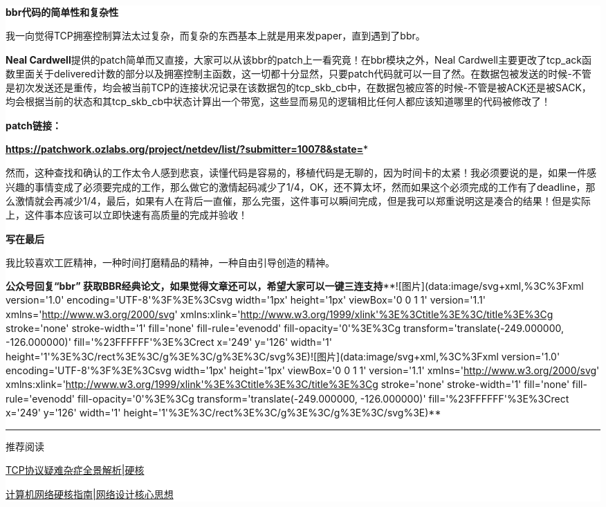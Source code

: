 **bbr代码的简单性和复杂性**

  

我一向觉得TCP拥塞控制算法太过复杂，而复杂的东西基本上就是用来发paper，直到遇到了bbr。

  

**Neal Cardwell**提供的patch简单而又直接，大家可以从该bbr的patch上一看究竟！在bbr模块之外，Neal Cardwell主要更改了tcp_ack函数里面关于delivered计数的部分以及拥塞控制主函数，这一切都十分显然，只要patch代码就可以一目了然。在数据包被发送的时候-不管是初次发送还是重传，均会被当前TCP的连接状况记录在该数据包的tcp_skb_cb中，在数据包被应答的时候-不管是被ACK还是被SACK，均会根据当前的状态和其tcp_skb_cb中状态计算出一个带宽，这些显而易见的逻辑相比任何人都应该知道哪里的代码被修改了！

  

**patch链接：**

**https://patchwork.ozlabs.org/project/netdev/list/?submitter=10078&state=***

然而，这种查找和确认的工作太令人感到悲哀，读懂代码是容易的，移植代码是无聊的，因为时间卡的太紧！我必须要说的是，如果一件感兴趣的事情变成了必须要完成的工作，那么做它的激情起码减少了1/4，OK，还不算太坏，然而如果这个必须完成的工作有了deadline，那么激情就会再减少1/4，最后，如果有人在背后一直催，那么完蛋，这件事可以瞬间完成，但是我可以郑重说明这是凑合的结果！但是实际上，这件事本应该可以立即快速有高质量的完成并验收！

  

**写在最后**

  

我比较喜欢工匠精神，一种时间打磨精品的精神，一种自由引导创造的精神。  

  

**公众号回复“bbr” 获取BBR经典论文，如果觉得文章还可以，希望大家可以一键三连支持****![图片](data:image/svg+xml,%3C%3Fxml version='1.0' encoding='UTF-8'%3F%3E%3Csvg width='1px' height='1px' viewBox='0 0 1 1' version='1.1' xmlns='http://www.w3.org/2000/svg' xmlns:xlink='http://www.w3.org/1999/xlink'%3E%3Ctitle%3E%3C/title%3E%3Cg stroke='none' stroke-width='1' fill='none' fill-rule='evenodd' fill-opacity='0'%3E%3Cg transform='translate(-249.000000, -126.000000)' fill='%23FFFFFF'%3E%3Crect x='249' y='126' width='1' height='1'%3E%3C/rect%3E%3C/g%3E%3C/g%3E%3C/svg%3E)![图片](data:image/svg+xml,%3C%3Fxml version='1.0' encoding='UTF-8'%3F%3E%3Csvg width='1px' height='1px' viewBox='0 0 1 1' version='1.1' xmlns='http://www.w3.org/2000/svg' xmlns:xlink='http://www.w3.org/1999/xlink'%3E%3Ctitle%3E%3C/title%3E%3Cg stroke='none' stroke-width='1' fill='none' fill-rule='evenodd' fill-opacity='0'%3E%3Cg transform='translate(-249.000000, -126.000000)' fill='%23FFFFFF'%3E%3Crect x='249' y='126' width='1' height='1'%3E%3C/rect%3E%3C/g%3E%3C/g%3E%3C/svg%3E)**

  

---

  

推荐阅读

  

  

[TCP协议疑难杂症全景解析|硬核](http://mp.weixin.qq.com/s?__biz=MzkyMTIzMTkzNA==&mid=2247505279&idx=1&sn=e6805cba763f562fcd73cabe33e08916&chksm=c184222ef6f3ab38403429f636332c3d33485881f1054590c29bbeffa8c4b0e0eec737435ab2&scene=21#wechat_redirect)  

  

[计算机网络硬核指南|网络设计核心思想](http://mp.weixin.qq.com/s?__biz=MzkyMTIzMTkzNA==&mid=2247505276&idx=1&sn=7a7b51576e9f50c2e8ec838e572fcd56&chksm=c184222df6f3ab3b81315001d80c471a85075cffe86d58fa19fdb2e2b37bb6c25822655ce89e&scene=21#wechat_redirect)  

  